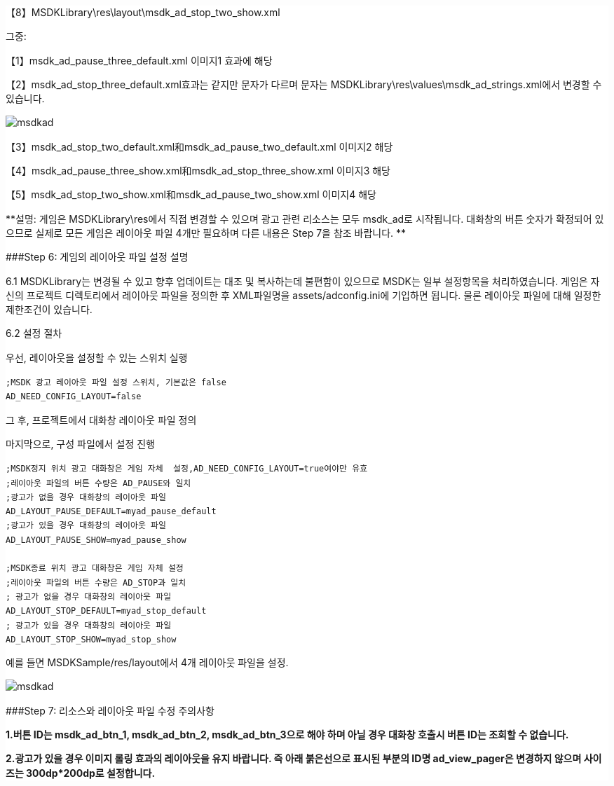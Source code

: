 【8】MSDKLibrary\res\layout\msdk_ad_stop_two_show.xml

그중:

【1】msdk_ad_pause_three_default.xml 이미지1 효과에 해당

【2】msdk_ad_stop_three_default.xml효과는 같지만 문자가 다르며 문자는 MSDKLibrary\res\values\msdk_ad_strings.xml에서 변경할 수 있습니다.

![msdkad](./ad_res/ad_6.png) 

【3】msdk_ad_stop_two_default.xml和msdk_ad_pause_two_default.xml 이미지2 해당

【4】msdk_ad_pause_three_show.xml和msdk_ad_stop_three_show.xml 이미지3 해당

【5】msdk_ad_stop_two_show.xml和msdk_ad_pause_two_show.xml 이미지4 해당

**설명: 게임은 MSDKLibrary\res에서 직접 변경할 수 있으며 광고 관련 리소스는 모두 msdk_ad로 시작됩니다. 대화창의 버튼 숫자가 확정되어 있으므로 실제로 모든 게임은 레이아웃 파일 4개만 필요하며 다른 내용은 Step 7을 참조 바랍니다. **

###Step 6: 게임의 레이아웃 파일 설정 설명

6.1 MSDKLibrary는 변경될 수 있고 향후 업데이트는 대조 및 복사하는데 불편함이 있으므로 MSDK는 일부 설정항목을 처리하였습니다. 게임은 자신의 프로젝트 디렉토리에서 레이아웃 파일을 정의한 후 XML파일명을 assets/adconfig.ini에 기입하면 됩니다. 물론 레이아웃 파일에 대해 일정한 제한조건이 있습니다.

6.2 설정 절차

우선, 레이아웃을 설정할 수 있는 스위치 실행

    ;MSDK 광고 레이아웃 파일 설정 스위치, 기본값은 false
    AD_NEED_CONFIG_LAYOUT=false

그 후, 프로젝트에서 대화창 레이아웃 파일 정의

마지막으로, 구성 파일에서 설정 진행

    ;MSDK정지 위치 광고 대화창은 게임 자체  설정,AD_NEED_CONFIG_LAYOUT=true여야만 유효
    ;레이아웃 파일의 버튼 수량은 AD_PAUSE와 일치
    ;광고가 없을 경우 대화창의 레이아웃 파일
    AD_LAYOUT_PAUSE_DEFAULT=myad_pause_default
    ;광고가 있을 경우 대화창의 레이아웃 파일
    AD_LAYOUT_PAUSE_SHOW=myad_pause_show

    ;MSDK종료 위치 광고 대화창은 게임 자체 설정
    ;레이아웃 파일의 버튼 수량은 AD_STOP과 일치
    ; 광고가 없을 경우 대화창의 레이아웃 파일
    AD_LAYOUT_STOP_DEFAULT=myad_stop_default
    ; 광고가 있을 경우 대화창의 레이아웃 파일
    AD_LAYOUT_STOP_SHOW=myad_stop_show

예를 들면 MSDKSample/res/layout에서 4개 레이아웃 파일을 설정.

![msdkad](./ad_res/ad_7.png) 

###Step 7: 리소스와 레이아웃 파일 수정 주의사항

**1.버튼 ID는 msdk_ad_btn_1, msdk_ad_btn_2, msdk_ad_btn_3으로 해야 하며 아닐 경우 대화창 호출시 버튼 ID는 조회할 수 없습니다.**

**2.광고가 있을 경우 이미지 롤링 효과의 레이아웃을 유지 바랍니다. 즉 아래 붉은선으로 표시된 부분의 ID명 ad_view_pager은 변경하지 않으며 사이즈는 300dp*200dp로 설정합니다.**
